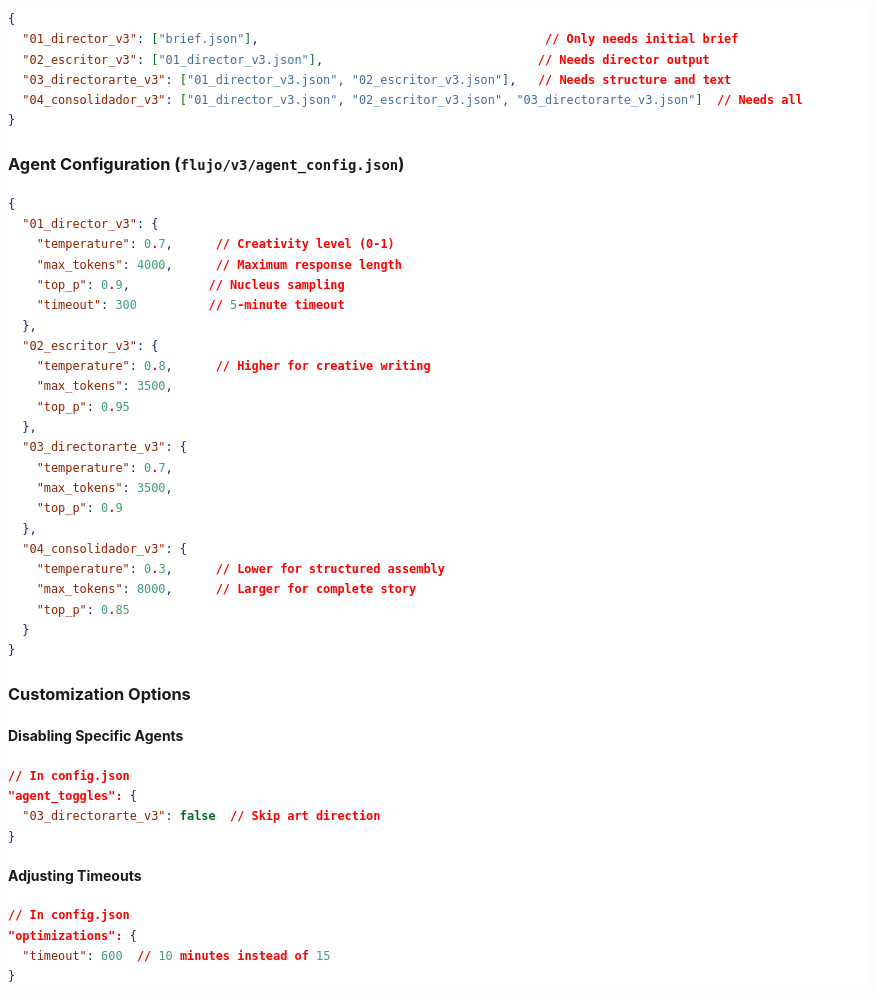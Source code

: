 ```json
{
  "01_director_v3": ["brief.json"],                                        // Only needs initial brief
  "02_escritor_v3": ["01_director_v3.json"],                              // Needs director output
  "03_directorarte_v3": ["01_director_v3.json", "02_escritor_v3.json"],   // Needs structure and text
  "04_consolidador_v3": ["01_director_v3.json", "02_escritor_v3.json", "03_directorarte_v3.json"]  // Needs all
}
```

### Agent Configuration (`flujo/v3/agent_config.json`)

```json
{
  "01_director_v3": {
    "temperature": 0.7,      // Creativity level (0-1)
    "max_tokens": 4000,      // Maximum response length
    "top_p": 0.9,           // Nucleus sampling
    "timeout": 300          // 5-minute timeout
  },
  "02_escritor_v3": {
    "temperature": 0.8,      // Higher for creative writing
    "max_tokens": 3500,
    "top_p": 0.95
  },
  "03_directorarte_v3": {
    "temperature": 0.7,
    "max_tokens": 3500,
    "top_p": 0.9
  },
  "04_consolidador_v3": {
    "temperature": 0.3,      // Lower for structured assembly
    "max_tokens": 8000,      // Larger for complete story
    "top_p": 0.85
  }
}
```

### Customization Options

#### Disabling Specific Agents
```json
// In config.json
"agent_toggles": {
  "03_directorarte_v3": false  // Skip art direction
}
```

#### Adjusting Timeouts
```json
// In config.json
"optimizations": {
  "timeout": 600  // 10 minutes instead of 15
}
```
